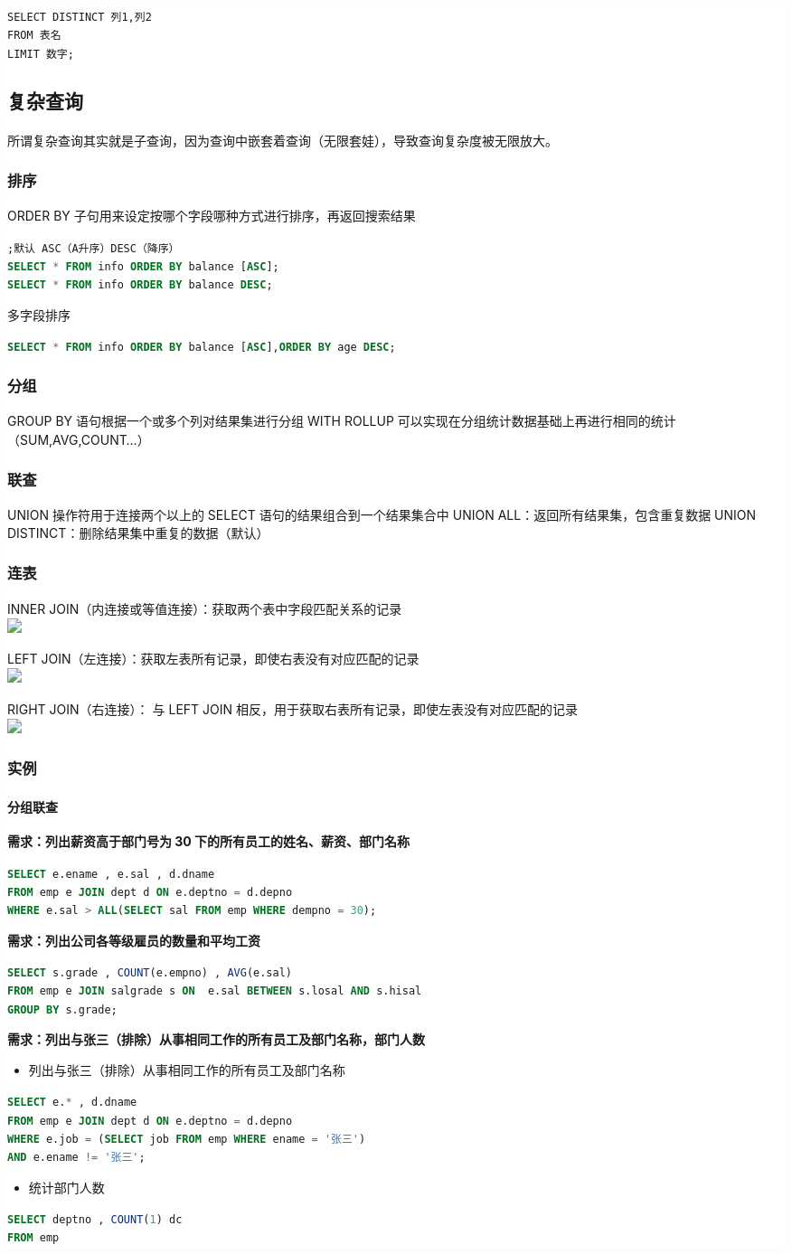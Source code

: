```plsql
SELECT DISTINCT 列1,列2
FROM 表名
LIMIT 数字;
```
## 复杂查询
所谓复杂查询其实就是子查询，因为查询中嵌套着查询（无限套娃），导致查询复杂度被无限放大。
### 排序
ORDER BY 子句用来设定按哪个字段哪种方式进行排序，再返回搜索结果
```sql
;默认 ASC（A升序）DESC（降序）
SELECT * FROM info ORDER BY balance [ASC];
SELECT * FROM info ORDER BY balance DESC;
```
多字段排序
```sql
SELECT * FROM info ORDER BY balance [ASC],ORDER BY age DESC;
```
### 分组
GROUP BY 语句根据一个或多个列对结果集进行分组
WITH ROLLUP 可以实现在分组统计数据基础上再进行相同的统计（SUM,AVG,COUNT…）
### 联查
UNION 操作符用于连接两个以上的 SELECT 语句的结果组合到一个结果集合中
UNION ALL：返回所有结果集，包含重复数据
UNION DISTINCT：删除结果集中重复的数据（默认）
### 连表
INNER JOIN（内连接或等值连接）：获取两个表中字段匹配关系的记录  
![](https://f.pz.al/pzal/2023/01/13/c8ad844b1b60d.gif)

LEFT JOIN（左连接）：获取左表所有记录，即使右表没有对应匹配的记录  
![](https://f.pz.al/pzal/2023/01/13/6f96c188515d3.gif)

RIGHT JOIN（右连接）： 与 LEFT JOIN 相反，用于获取右表所有记录，即使左表没有对应匹配的记录  
![](https://f.pz.al/pzal/2023/01/13/013568136f282.gif)
### 实例
#### 分组联查
**需求：列出薪资高于部门号为 30 下的所有员工的姓名、薪资、部门名称**
```sql
SELECT e.ename , e.sal , d.dname
FROM emp e JOIN dept d ON e.deptno = d.depno
WHERE e.sal > ALL(SELECT sal FROM emp WHERE dempno = 30);
```
**需求：列出公司各等级雇员的数量和平均工资**
```sql
SELECT s.grade , COUNT(e.empno) , AVG(e.sal)
FROM emp e JOIN salgrade s ON  e.sal BETWEEN s.losal AND s.hisal
GROUP BY s.grade;
```
**需求：列出与张三（排除）从事相同工作的所有员工及部门名称，部门人数**
- 列出与张三（排除）从事相同工作的所有员工及部门名称
```sql
SELECT e.* , d.dname
FROM emp e JOIN dept d ON e.deptno = d.depno
WHERE e.job = (SELECT job FROM emp WHERE ename = '张三')
AND e.ename != '张三';
```
- 统计部门人数
```sql
SELECT deptno , COUNT(1) dc
FROM emp
```
